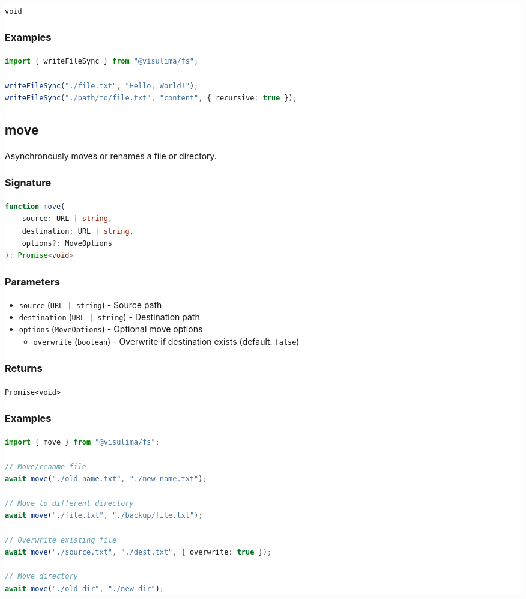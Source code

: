 `void`

### Examples

```typescript
import { writeFileSync } from "@visulima/fs";

writeFileSync("./file.txt", "Hello, World!");
writeFileSync("./path/to/file.txt", "content", { recursive: true });
```

## move

Asynchronously moves or renames a file or directory.

### Signature

```typescript
function move(
    source: URL | string,
    destination: URL | string,
    options?: MoveOptions
): Promise<void>
```

### Parameters

- `source` (`URL | string`) - Source path
- `destination` (`URL | string`) - Destination path
- `options` (`MoveOptions`) - Optional move options
  - `overwrite` (`boolean`) - Overwrite if destination exists (default: `false`)

### Returns

`Promise<void>`

### Examples

```typescript
import { move } from "@visulima/fs";

// Move/rename file
await move("./old-name.txt", "./new-name.txt");

// Move to different directory
await move("./file.txt", "./backup/file.txt");

// Overwrite existing file
await move("./source.txt", "./dest.txt", { overwrite: true });

// Move directory
await move("./old-dir", "./new-dir");
```
